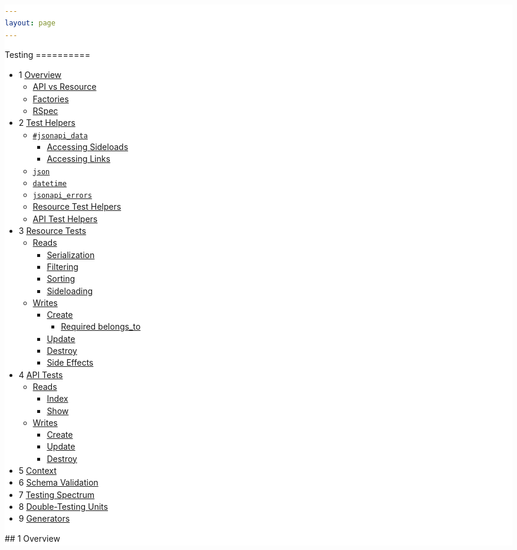 ```yaml
---
layout: page
---
```


<div markdown="1" class="toc col-md-3">
Testing
==========

* 1 [Overview](#overview)
  * [API vs Resource](#api-vs-resource)
  * [Factories](#factories)
  * [RSpec](#rspec)
* 2 [Test Helpers](#test-helpers)
  * [`#jsonapi_data`](#jsonapidata)
    * [Accessing Sideloads](#accessing-sideloads)
    * [Accessing Links](#accessing-links)
  * [`json`](#json)
  * [`datetime`](#datetime)
  * [`jsonapi_errors`](#jsonapierrors)
  * [Resource Test Helpers](#resource-test-helpers)
  * [API Test Helpers](#api-test-helpers)
* 3 [Resource Tests](#resource-tests)
  * [Reads](#reads)
    * [Serialization](#serialization)
    * [Filtering](#filtering)
    * [Sorting](#sorting)
    * [Sideloading](#sideloading)
  * [Writes](#writes)
    * [Create](#create)
      * [Required belongs_to](#required-belongs-to)
    * [Update](#update)
    * [Destroy](#destroy)
    * [Side Effects](#side-effects)
* 4 [API Tests](#api-tests)
  * [Reads](#reads-1)
    * [Index](#index)
    * [Show](#show)
  * [Writes](#writes-1)
    * [Create](#create-1)
    * [Update](#update-1)
    * [Destroy](#destroy-1)
* 5 [Context](#context)
* 6 [Schema Validation](#schema-validation)
* 7 [Testing Spectrum](#testing-spectrum)
* 8 [Double-Testing Units](double-testing-units)
* 9 [Generators](#generators)

</div>

<div markdown="1" class="col-md-8">
## 1 Overview
